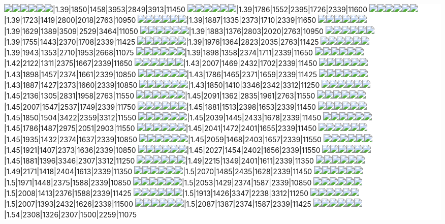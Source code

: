 ![](/item/3124.png)![](/item/3091.png)![](/item/6673.png)![](/item/1001.png)![](/item/1055.png)![](/item/1038.png)|1.39|1850|1458|3953|2849|3913|11450
![](/item/3153.png)![](/item/3124.png)![](/item/3094.png)![](/item/1055.png)![](/item/1038.png)![](/item/1036.png)|1.39|1786|1552|2395|1726|2339|11600
![](/item/3124.png)![](/item/3091.png)![](/item/3508.png)![](/item/1001.png)![](/item/1053.png)![](/item/1055.png)|1.39|1723|1419|2800|2018|2763|10950
![](/item/3124.png)![](/item/6676.png)![](/item/3085.png)![](/item/1053.png)![](/item/1055.png)![](/item/1038.png)|1.39|1887|1335|2373|1710|2339|11650
![](/item/3124.png)![](/item/3091.png)![](/item/3139.png)![](/item/1001.png)![](/item/1053.png)![](/item/1055.png)|1.39|1629|1389|3509|2529|3464|11050
![](/item/3124.png)![](/item/3091.png)![](/item/3004.png)![](/item/1001.png)![](/item/1053.png)![](/item/1055.png)|1.39|1883|1376|2803|2020|2763|10950
![](/item/3087.png)![](/item/3124.png)![](/item/3094.png)![](/item/1053.png)![](/item/1055.png)![](/item/1037.png)|1.39|1755|1443|2370|1708|2339|11425
![](/item/3124.png)![](/item/3091.png)![](/item/3074.png)![](/item/1001.png)![](/item/1055.png)![](/item/1037.png)|1.39|1976|1364|2823|2035|2763|11425
![](/item/3124.png)![](/item/3091.png)![](/item/6695.png)![](/item/1001.png)![](/item/1053.png)![](/item/1037.png)|1.39|1943|1353|2710|1953|2668|11075
![](/item/3124.png)![](/item/3085.png)![](/item/3033.png)![](/item/1053.png)![](/item/1055.png)![](/item/1038.png)|1.39|1898|1358|2374|1711|2339|11650
![](/item/3124.png)![](/item/6676.png)![](/item/3046.png)![](/item/1053.png)![](/item/1055.png)![](/item/1038.png)|1.42|2122|1311|2375|1667|2339|11650
![](/item/6672.png)![](/item/3124.png)![](/item/3072.png)![](/item/1001.png)![](/item/1055.png)![](/item/1038.png)|1.43|2007|1469|2432|1702|2339|11450
![](/item/6672.png)![](/item/3124.png)![](/item/3033.png)![](/item/1001.png)![](/item/1053.png)![](/item/1055.png)|1.43|1898|1457|2374|1661|2339|10850
![](/item/3095.png)![](/item/3124.png)![](/item/3094.png)![](/item/1053.png)![](/item/1055.png)![](/item/1037.png)|1.43|1786|1465|2371|1659|2339|11425
![](/item/6672.png)![](/item/3124.png)![](/item/6676.png)![](/item/1001.png)![](/item/1053.png)![](/item/1055.png)|1.43|1887|1427|2373|1660|2339|10850
![](/item/6672.png)![](/item/3124.png)![](/item/6673.png)![](/item/1001.png)![](/item/1055.png)![](/item/1038.png)|1.43|1850|1410|3346|2342|3312|11250
![](/item/3153.png)![](/item/6676.png)![](/item/3091.png)![](/item/1001.png)![](/item/1055.png)![](/item/1038.png)|1.45|2136|1305|2831|1958|2763|11550
![](/item/3153.png)![](/item/3091.png)![](/item/3033.png)![](/item/1001.png)![](/item/1055.png)![](/item/1038.png)|1.45|2091|1362|2835|1961|2763|11550
![](/item/3153.png)![](/item/3124.png)![](/item/3072.png)![](/item/1001.png)![](/item/1055.png)![](/item/1038.png)|1.45|2007|1547|2537|1749|2339|11750
![](/item/3153.png)![](/item/3124.png)![](/item/3508.png)![](/item/1001.png)![](/item/1055.png)![](/item/1038.png)|1.45|1881|1513|2398|1653|2339|11450
![](/item/3153.png)![](/item/3124.png)![](/item/6673.png)![](/item/1001.png)![](/item/1055.png)![](/item/1038.png)|1.45|1850|1504|3422|2359|3312|11550
![](/item/3087.png)![](/item/3124.png)![](/item/3072.png)![](/item/1001.png)![](/item/1055.png)![](/item/1038.png)|1.45|2039|1445|2433|1678|2339|11450
![](/item/3153.png)![](/item/3124.png)![](/item/3139.png)![](/item/1001.png)![](/item/1055.png)![](/item/1038.png)|1.45|1786|1487|2975|2051|2903|11550
![](/item/3153.png)![](/item/3124.png)![](/item/3004.png)![](/item/1001.png)![](/item/1055.png)![](/item/1038.png)|1.45|2041|1472|2401|1655|2339|11450
![](/item/3087.png)![](/item/3124.png)![](/item/3033.png)![](/item/1001.png)![](/item/1053.png)![](/item/1055.png)|1.45|1935|1432|2374|1637|2339|10850
![](/item/3153.png)![](/item/3124.png)![](/item/6696.png)![](/item/1001.png)![](/item/1055.png)![](/item/1038.png)|1.45|2059|1468|2403|1657|2339|11550
![](/item/3124.png)![](/item/6676.png)![](/item/3087.png)![](/item/1001.png)![](/item/1053.png)![](/item/1055.png)|1.45|1921|1407|2373|1636|2339|10850
![](/item/3153.png)![](/item/3124.png)![](/item/6693.png)![](/item/1001.png)![](/item/1055.png)![](/item/1038.png)|1.45|2027|1454|2402|1656|2339|11550
![](/item/3087.png)![](/item/3124.png)![](/item/6673.png)![](/item/1001.png)![](/item/1055.png)![](/item/1038.png)|1.45|1881|1396|3346|2307|3312|11250
![](/item/6672.png)![](/item/6676.png)![](/item/3153.png)![](/item/1001.png)![](/item/1055.png)![](/item/1038.png)|1.49|2215|1349|2401|1611|2339|11350
![](/item/6672.png)![](/item/3153.png)![](/item/3033.png)![](/item/1001.png)![](/item/1055.png)![](/item/1038.png)|1.49|2171|1418|2404|1613|2339|11350
![](/item/3095.png)![](/item/3124.png)![](/item/3072.png)![](/item/1001.png)![](/item/1055.png)![](/item/1038.png)|1.5|2070|1485|2435|1628|2339|11450
![](/item/3095.png)![](/item/3124.png)![](/item/3033.png)![](/item/1001.png)![](/item/1053.png)![](/item/1055.png)|1.5|1971|1448|2375|1588|2339|10850
![](/item/3124.png)![](/item/6676.png)![](/item/3095.png)![](/item/1001.png)![](/item/1053.png)![](/item/1055.png)|1.5|2053|1429|2374|1587|2339|10850
![](/item/3124.png)![](/item/3094.png)![](/item/3033.png)![](/item/1053.png)![](/item/1055.png)![](/item/1037.png)|1.5|2008|1413|2376|1588|2339|11425
![](/item/3095.png)![](/item/3124.png)![](/item/6673.png)![](/item/1001.png)![](/item/1055.png)![](/item/1038.png)|1.5|1913|1426|3347|2238|3312|11250
![](/item/3124.png)![](/item/3094.png)![](/item/3072.png)![](/item/1055.png)![](/item/1038.png)![](/item/1036.png)|1.5|2007|1393|2432|1626|2339|11500
![](/item/3124.png)![](/item/6676.png)![](/item/3094.png)![](/item/1053.png)![](/item/1055.png)![](/item/1037.png)|1.5|2087|1387|2374|1587|2339|11425
![](/item/6672.png)![](/item/6676.png)![](/item/3095.png)![](/item/1001.png)![](/item/1053.png)![](/item/1037.png)|1.54|2308|1326|2307|1500|2259|11075